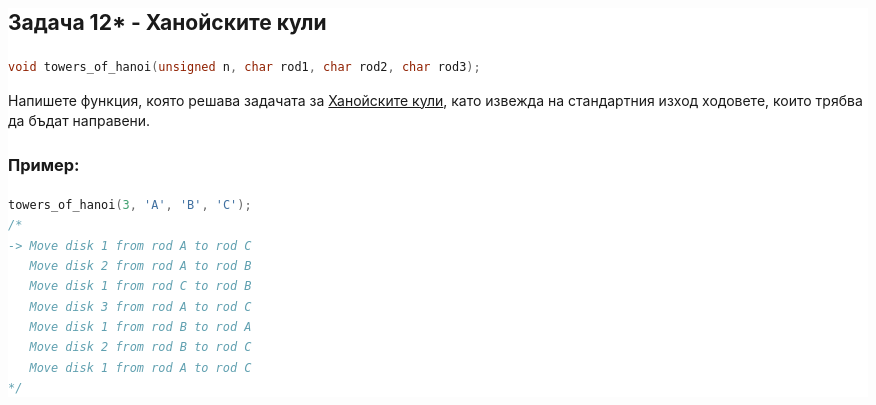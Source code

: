 ## Задача 12* - Ханойските кули
```c++
void towers_of_hanoi(unsigned n, char rod1, char rod2, char rod3);
```
Напишете функция, която решава задачата за [Ханойските кули](https://en.wikipedia.org/wiki/Tower_of_Hanoi), като извежда на стандартния изход ходовете, които трябва да бъдат направени.

### Пример:
```c++
towers_of_hanoi(3, 'A', 'B', 'C');
/*
-> Move disk 1 from rod A to rod C
   Move disk 2 from rod A to rod B
   Move disk 1 from rod C to rod B
   Move disk 3 from rod A to rod C
   Move disk 1 from rod B to rod A
   Move disk 2 from rod B to rod C
   Move disk 1 from rod A to rod C
*/
```